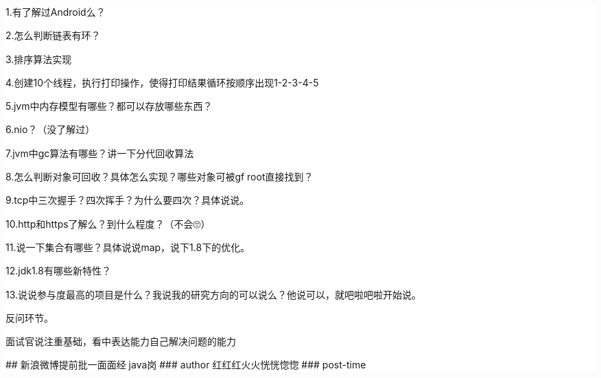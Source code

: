   1.有了解过Android么？
 </p>
 <p>
  2.怎么判断链表有环？
 </p>
 <p>
  3.排序算法实现
 </p>
 <p>
  4.创建10个线程，执行打印操作，使得打印结果循环按顺序出现1-2-3-4-5
 </p>
 <p>
  5.jvm中内存模型有哪些？都可以存放哪些东西？
 </p>
 <p>
  6.nio？（没了解过）
 </p>
 <p>
  7.jvm中gc算法有哪些？讲一下分代回收算法
 </p>
 <p>
  8.怎么判断对象可回收？具体怎么实现？哪些对象可被gf root直接找到？
 </p>
 <p>
  9.tcp中三次握手？四次挥手？为什么要四次？具体说说。
 </p>
 <p>
  10.http和https了解么？到什么程度？（不会🙄）
 </p>
 <p>
  11.说一下集合有哪些？具体说说map，说下1.8下的优化。
 </p>
 <p>
  12.jdk1.8有哪些新特性？
 </p>
 <p>
  13.说说参与度最高的项目是什么？我说我的研究方向的可以说么？他说可以，就吧啦吧啦开始说。
 </p>
 <p>
  反问环节。
 </p>
 <p>
  面试官说注重基础，看中表达能力自己解决问题的能力
 </p>
</div>
## 新浪微博提前批一面面经 java岗
### author 
红红红火火恍恍惚惚
### post-time 
